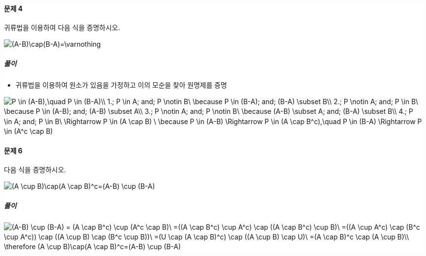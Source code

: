 

#### 문제 4

귀류법을 이용하여 다음 식을 증명하시오.

![(A-B)\cap(B-A)=\varnothing](https://latex.codecogs.com/svg.image?\\(A-B)\cap(B-A)=\varnothing)

##### 풀이

- 귀류법을 이용하여 원소가 있음을 가정하고 이의 모순을 찾아 원명제를 증명

![P \in (A-B),\quad P \in (B-A)\\\\
1.\; P \in A\; and\; P \notin B\\
\because P \in (B-A)\; and\; (B-A) \subset B\\\\
2.\; P \notin A\; and\; P \in B\\
\because P \in (A-B)\; and\; (A-B) \subset A\\\\
3.\; P \notin A\; and\; P \notin B\\
\because (A-B) \subset A\; and\; (B-A) \subset B\\\\
4.\; P \in A\; and\; P \in B\\
\Rightarrow P \in (A \cap B) \\
\because P \in (A-B) \Rightarrow P \in (A \cap B^c),\quad P \in (B-A) \Rightarrow P \in (A^c \cap B)](https://latex.codecogs.com/svg.image?\\P&space;\in&space;(A-B),\quad&space;P&space;\in&space;(B-A)\\\\1.\;&space;P&space;\in&space;A\;&space;and\;&space;P&space;\notin&space;B\\\because&space;P&space;\in&space;(B-A)\;&space;and\;&space;(B-A)&space;\subset&space;B\\\\2.\;&space;P&space;\notin&space;A\;&space;and\;&space;P&space;\in&space;B\\\because&space;P&space;\in&space;(A-B)\;&space;and\;&space;(A-B)&space;\subset&space;A\\\\3.\;&space;P&space;\notin&space;A\;&space;and\;&space;P&space;\notin&space;B\\\because&space;(A-B)&space;\subset&space;A\;&space;and\;&space;(B-A)&space;\subset&space;B\\\\4.\;&space;P&space;\in&space;A\;&space;and\;&space;P&space;\in&space;B\\\Rightarrow&space;P&space;\in&space;(A&space;\cap&space;B)&space;\\\because&space;P&space;\in&space;(A-B)&space;\Rightarrow&space;P&space;\in&space;(A&space;\cap&space;B^c),\quad&space;P&space;\in&space;(B-A)&space;\Rightarrow&space;P&space;\in&space;(A^c&space;\cap&space;B))



#### 문제 6

다음 식을 증명하시오.

![(A \cup B)\cap(A \cap B)^c=(A-B) \cup (B-A)](https://latex.codecogs.com/svg.image?\\(A&space;\cup&space;B)\cap(A&space;\cap&space;B)^c=(A-B)&space;\cup&space;(B-A))

##### 풀이

![(A-B) \cup (B-A) = (A \cap B^c) \cup (A^c \cap B)\\
=((A \cap B^c) \cup A^c) \cap ((A \cap B^c) \cup B)\\
=((A \cup A^c) \cap (B^c \cup A^c)) \cap ((A \cup B) \cap (B^c \cup B))\\
=(U \cap (A \cap B)^c) \cap ((A \cup B) \cap U)\\
=(A \cap B)^c \cap (A \cup B)\\\\
\therefore (A \cup B)\cap(A \cap B)^c=(A-B) \cup (B-A)](https://latex.codecogs.com/svg.image?\\(A-B)&space;\cup&space;(B-A)&space;=&space;(A&space;\cap&space;B^c)&space;\cup&space;(A^c&space;\cap&space;B)\\=\left\{(A&space;\cap&space;B^c)&space;\cup&space;A^c&space;\right\}&space;\cap&space;\left\{(A&space;\cap&space;B^c)&space;\cup&space;B&space;\right\}\\=\left\{(A&space;\cup&space;A^c)&space;\cap&space;(B^c&space;\cup&space;A^c)&space;\right\}&space;\cap&space;\left\{(A&space;\cup&space;B)&space;\cap&space;(B^c&space;\cup&space;B)&space;\right\}\\=\left\{U&space;\cap&space;(A&space;\cap&space;B)^c&space;\right\}&space;\cap&space;\left\{(A&space;\cup&space;B)&space;\cap&space;U&space;\right\}\\=(A&space;\cap&space;B)^c&space;\cap&space;(A&space;\cup&space;B)\\\\\therefore&space;(A&space;\cup&space;B)\cap(A&space;\cap&space;B)^c=(A-B)&space;\cup&space;(B-A))
